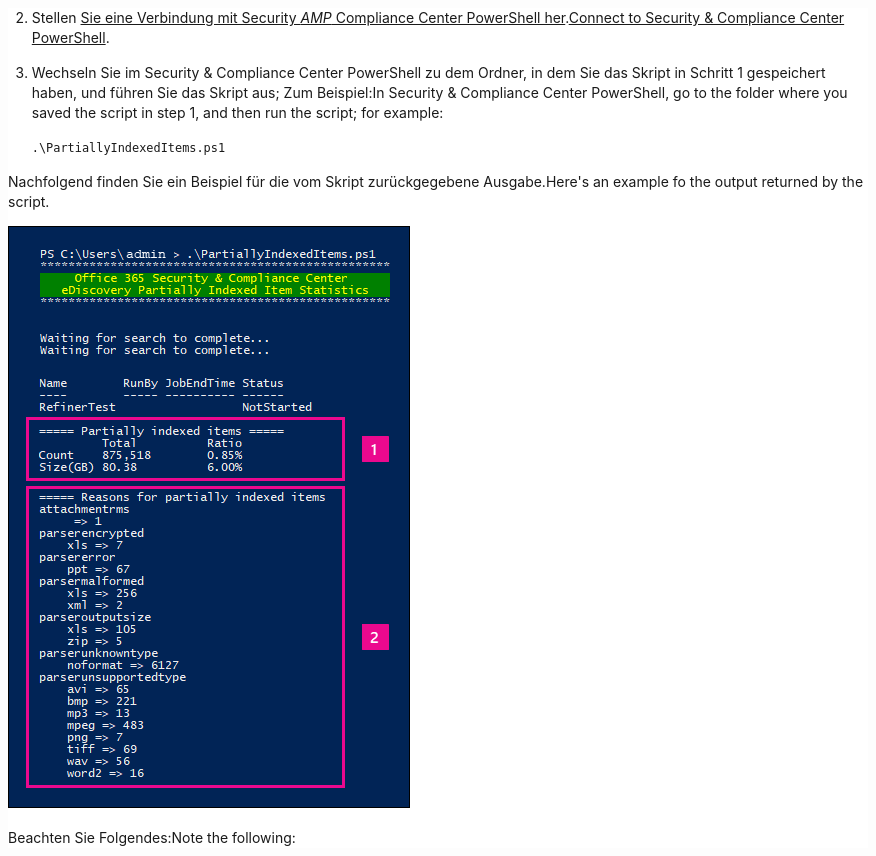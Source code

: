 ```
```
   
2. <span data-ttu-id="c4b5d-189">Stellen [Sie eine Verbindung mit Security _AMP_ Compliance Center PowerShell her](https://go.microsoft.com/fwlink/p/?linkid=627084).</span><span class="sxs-lookup"><span data-stu-id="c4b5d-189">[Connect to Security & Compliance Center PowerShell](https://go.microsoft.com/fwlink/p/?linkid=627084).</span></span>
    
3. <span data-ttu-id="c4b5d-190">Wechseln Sie im Security & Compliance Center PowerShell zu dem Ordner, in dem Sie das Skript in Schritt 1 gespeichert haben, und führen Sie das Skript aus; Zum Beispiel:</span><span class="sxs-lookup"><span data-stu-id="c4b5d-190">In Security & Compliance Center PowerShell, go to the folder where you saved the script in step 1, and then run the script; for example:</span></span>

    ```
    .\PartiallyIndexedItems.ps1
    ```
   
<span data-ttu-id="c4b5d-191">Nachfolgend finden Sie ein Beispiel für die vom Skript zurückgegebene Ausgabe.</span><span class="sxs-lookup"><span data-stu-id="c4b5d-191">Here's an example fo the output returned by the script.</span></span>
  
![Beispiel für die Ausgabe eines Skripts, das einen Bericht über die Exposition ihrer Organisation bei teilweise indizierten e-Mail-Elementen generiert.](media/aeab5943-c15d-431a-bdb2-82f135abc2f3.png)
  
<span data-ttu-id="c4b5d-193">Beachten Sie Folgendes:</span><span class="sxs-lookup"><span data-stu-id="c4b5d-193">Note the following:</span></span>
  